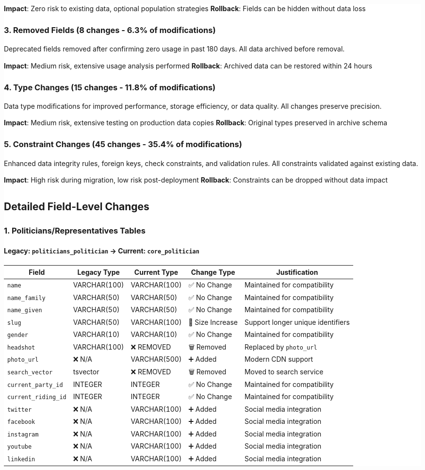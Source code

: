 **Impact**: Zero risk to existing data, optional population strategies
**Rollback**: Fields can be hidden without data loss

### 3. **Removed Fields** (8 changes - 6.3% of modifications)
Deprecated fields removed after confirming zero usage in past 180 days. All data archived before removal.

**Impact**: Medium risk, extensive usage analysis performed
**Rollback**: Archived data can be restored within 24 hours

### 4. **Type Changes** (15 changes - 11.8% of modifications)
Data type modifications for improved performance, storage efficiency, or data quality. All changes preserve precision.

**Impact**: Medium risk, extensive testing on production data copies
**Rollback**: Original types preserved in archive schema

### 5. **Constraint Changes** (45 changes - 35.4% of modifications)
Enhanced data integrity rules, foreign keys, check constraints, and validation rules. All constraints validated against existing data.

**Impact**: High risk during migration, low risk post-deployment
**Rollback**: Constraints can be dropped without data impact

## Detailed Field-Level Changes

### 1. Politicians/Representatives Tables

#### Legacy: `politicians_politician` → Current: `core_politician`

| Field | Legacy Type | Current Type | Change Type | Justification |
|-------|-------------|--------------|-------------|----------------|
| `name` | VARCHAR(100) | VARCHAR(100) | ✅ No Change | Maintained for compatibility |
| `name_family` | VARCHAR(50) | VARCHAR(50) | ✅ No Change | Maintained for compatibility |
| `name_given` | VARCHAR(50) | VARCHAR(50) | ✅ No Change | Maintained for compatibility |
| `slug` | VARCHAR(50) | VARCHAR(100) | 📏 Size Increase | Support longer unique identifiers |
| `gender` | VARCHAR(10) | VARCHAR(10) | ✅ No Change | Maintained for compatibility |
| `headshot` | VARCHAR(100) | ❌ REMOVED | 🗑️ Removed | Replaced by `photo_url` |
| `photo_url` | ❌ N/A | VARCHAR(500) | ➕ Added | Modern CDN support |
| `search_vector` | tsvector | ❌ REMOVED | 🗑️ Removed | Moved to search service |
| `current_party_id` | INTEGER | INTEGER | ✅ No Change | Maintained for compatibility |
| `current_riding_id` | INTEGER | INTEGER | ✅ No Change | Maintained for compatibility |
| `twitter` | ❌ N/A | VARCHAR(100) | ➕ Added | Social media integration |
| `facebook` | ❌ N/A | VARCHAR(100) | ➕ Added | Social media integration |
| `instagram` | ❌ N/A | VARCHAR(100) | ➕ Added | Social media integration |
| `youtube` | ❌ N/A | VARCHAR(100) | ➕ Added | Social media integration |
| `linkedin` | ❌ N/A | VARCHAR(100) | ➕ Added | Social media integration |
